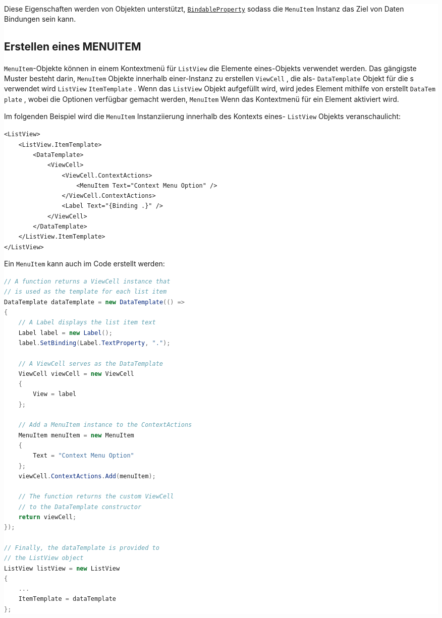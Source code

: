 Diese Eigenschaften werden von Objekten unterstützt, [`BindableProperty`](xref:Xamarin.Forms.BindableProperty) sodass die `MenuItem` Instanz das Ziel von Daten Bindungen sein kann.

## <a name="create-a-menuitem"></a>Erstellen eines MENUITEM

`MenuItem`-Objekte können in einem Kontextmenü für `ListView` die Elemente eines-Objekts verwendet werden. Das gängigste Muster besteht darin, `MenuItem` Objekte innerhalb einer-Instanz zu erstellen `ViewCell` , die als- `DataTemplate` Objekt für die s verwendet wird `ListView` `ItemTemplate` . Wenn das `ListView` Objekt aufgefüllt wird, wird jedes Element mithilfe von erstellt `DataTemplate` , wobei die Optionen verfügbar gemacht werden, `MenuItem` Wenn das Kontextmenü für ein Element aktiviert wird.

Im folgenden Beispiel wird die `MenuItem` Instanziierung innerhalb des Kontexts eines- `ListView` Objekts veranschaulicht:

```xaml
<ListView>
    <ListView.ItemTemplate>
        <DataTemplate>
            <ViewCell>
                <ViewCell.ContextActions>
                    <MenuItem Text="Context Menu Option" />
                </ViewCell.ContextActions>
                <Label Text="{Binding .}" />
            </ViewCell>
        </DataTemplate>
    </ListView.ItemTemplate>
</ListView>
```

Ein `MenuItem` kann auch im Code erstellt werden:

```csharp
// A function returns a ViewCell instance that
// is used as the template for each list item
DataTemplate dataTemplate = new DataTemplate(() =>
{
    // A Label displays the list item text
    Label label = new Label();
    label.SetBinding(Label.TextProperty, ".");

    // A ViewCell serves as the DataTemplate
    ViewCell viewCell = new ViewCell
    {
        View = label
    };

    // Add a MenuItem instance to the ContextActions
    MenuItem menuItem = new MenuItem
    {
        Text = "Context Menu Option"
    };
    viewCell.ContextActions.Add(menuItem);

    // The function returns the custom ViewCell
    // to the DataTemplate constructor
    return viewCell;
});

// Finally, the dataTemplate is provided to
// the ListView object
ListView listView = new ListView
{
    ...
    ItemTemplate = dataTemplate
};
```